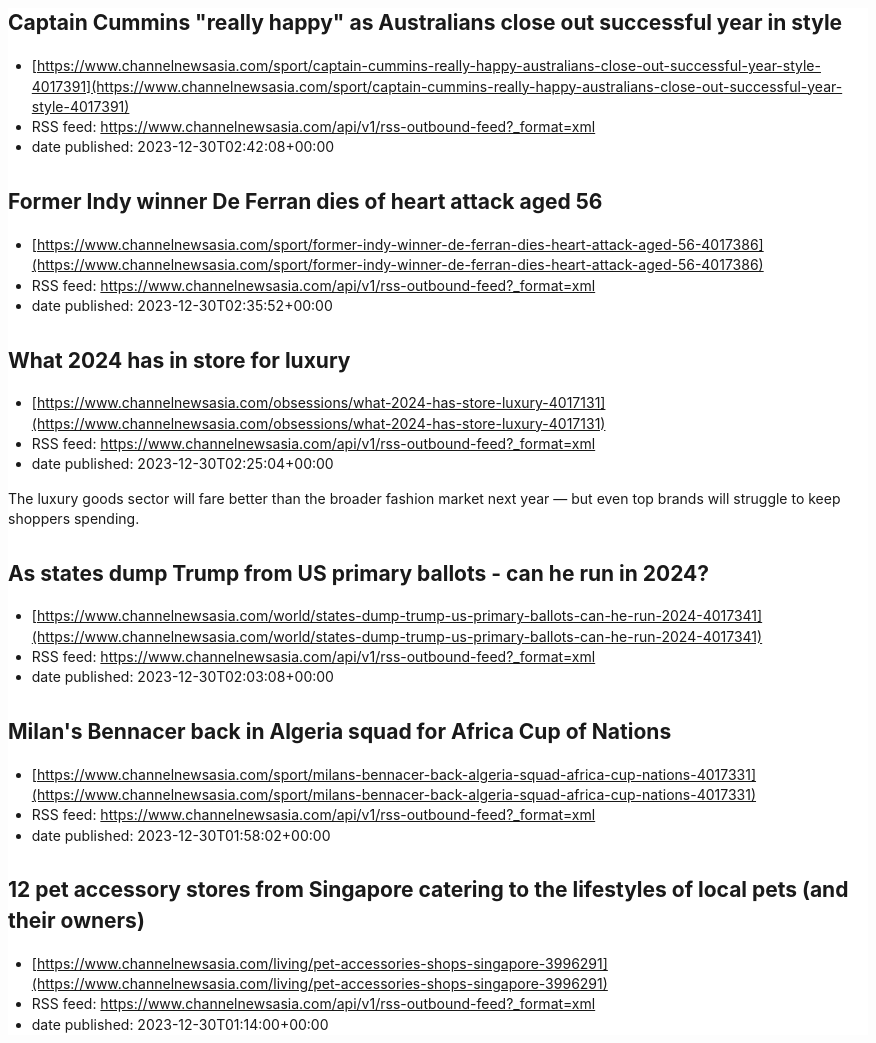 

## Captain Cummins "really happy" as Australians close out successful year in style
 - [https://www.channelnewsasia.com/sport/captain-cummins-really-happy-australians-close-out-successful-year-style-4017391](https://www.channelnewsasia.com/sport/captain-cummins-really-happy-australians-close-out-successful-year-style-4017391)
 - RSS feed: https://www.channelnewsasia.com/api/v1/rss-outbound-feed?_format=xml
 - date published: 2023-12-30T02:42:08+00:00



## Former Indy winner De Ferran dies of heart attack aged 56
 - [https://www.channelnewsasia.com/sport/former-indy-winner-de-ferran-dies-heart-attack-aged-56-4017386](https://www.channelnewsasia.com/sport/former-indy-winner-de-ferran-dies-heart-attack-aged-56-4017386)
 - RSS feed: https://www.channelnewsasia.com/api/v1/rss-outbound-feed?_format=xml
 - date published: 2023-12-30T02:35:52+00:00



## What 2024 has in store for luxury
 - [https://www.channelnewsasia.com/obsessions/what-2024-has-store-luxury-4017131](https://www.channelnewsasia.com/obsessions/what-2024-has-store-luxury-4017131)
 - RSS feed: https://www.channelnewsasia.com/api/v1/rss-outbound-feed?_format=xml
 - date published: 2023-12-30T02:25:04+00:00

The luxury goods sector will fare better than the broader fashion market next year — but even top brands will struggle to keep shoppers spending.

## As states dump Trump from US primary ballots - can he run in 2024?
 - [https://www.channelnewsasia.com/world/states-dump-trump-us-primary-ballots-can-he-run-2024-4017341](https://www.channelnewsasia.com/world/states-dump-trump-us-primary-ballots-can-he-run-2024-4017341)
 - RSS feed: https://www.channelnewsasia.com/api/v1/rss-outbound-feed?_format=xml
 - date published: 2023-12-30T02:03:08+00:00



## Milan's Bennacer back in Algeria squad for Africa Cup of Nations
 - [https://www.channelnewsasia.com/sport/milans-bennacer-back-algeria-squad-africa-cup-nations-4017331](https://www.channelnewsasia.com/sport/milans-bennacer-back-algeria-squad-africa-cup-nations-4017331)
 - RSS feed: https://www.channelnewsasia.com/api/v1/rss-outbound-feed?_format=xml
 - date published: 2023-12-30T01:58:02+00:00



## 12 pet accessory stores from Singapore catering to the lifestyles of local pets (and their owners)
 - [https://www.channelnewsasia.com/living/pet-accessories-shops-singapore-3996291](https://www.channelnewsasia.com/living/pet-accessories-shops-singapore-3996291)
 - RSS feed: https://www.channelnewsasia.com/api/v1/rss-outbound-feed?_format=xml
 - date published: 2023-12-30T01:14:00+00:00
